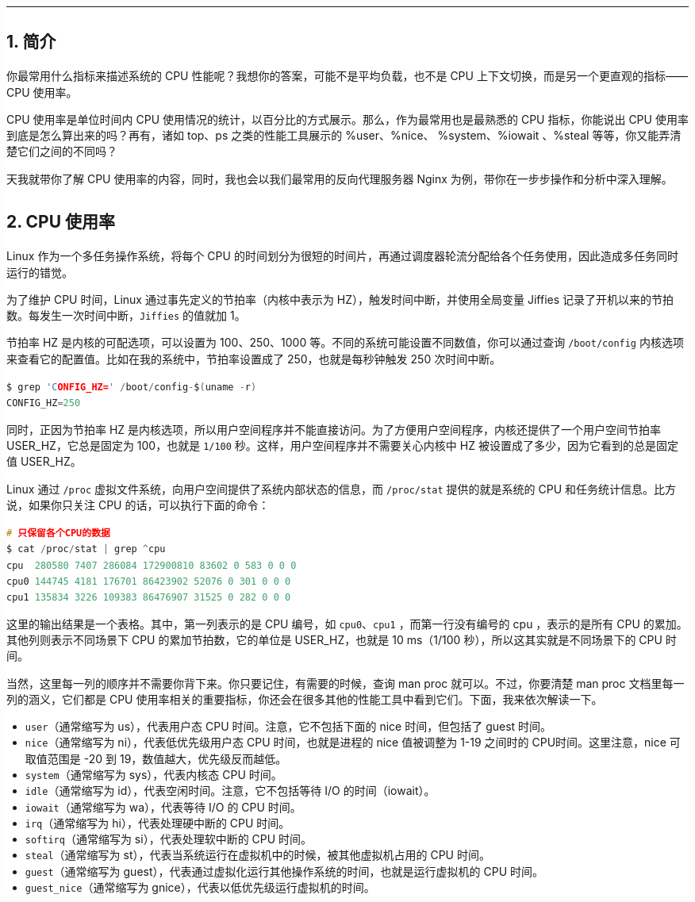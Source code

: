 

---------------
## 1. 简介
你最常用什么指标来描述系统的 CPU 性能呢？我想你的答案，可能不是平均负载，也不是 CPU 上下文切换，而是另一个更直观的指标—— CPU 使用率。

CPU 使用率是单位时间内 CPU 使用情况的统计，以百分比的方式展示。那么，作为最常用也是最熟悉的 CPU 指标，你能说出 CPU 使用率到底是怎么算出来的吗？再有，诸如 top、ps 之类的性能工具展示的 %user、%nice、 %system、%iowait 、%steal 等等，你又能弄清楚它们之间的不同吗？

天我就带你了解 CPU 使用率的内容，同时，我也会以我们最常用的反向代理服务器 Nginx 为例，带你在一步步操作和分析中深入理解。

## 2. CPU 使用率

Linux 作为一个多任务操作系统，将每个 CPU 的时间划分为很短的时间片，再通过调度器轮流分配给各个任务使用，因此造成多任务同时运行的错觉。

为了维护 CPU 时间，Linux 通过事先定义的节拍率（内核中表示为 HZ），触发时间中断，并使用全局变量 Jiffies 记录了开机以来的节拍数。每发生一次时间中断，`Jiffies` 的值就加 1。

节拍率 HZ 是内核的可配选项，可以设置为 100、250、1000 等。不同的系统可能设置不同数值，你可以通过查询 `/boot/config` 内核选项来查看它的配置值。比如在我的系统中，节拍率设置成了 250，也就是每秒钟触发 250 次时间中断。


```c
$ grep 'CONFIG_HZ=' /boot/config-$(uname -r)
CONFIG_HZ=250
```
同时，正因为节拍率 HZ 是内核选项，所以用户空间程序并不能直接访问。为了方便用户空间程序，内核还提供了一个用户空间节拍率 USER_HZ，它总是固定为 100，也就是 `1/100` 秒。这样，用户空间程序并不需要关心内核中 HZ 被设置成了多少，因为它看到的总是固定值 USER_HZ。

Linux 通过 `/proc` 虚拟文件系统，向用户空间提供了系统内部状态的信息，而 `/proc/stat` 提供的就是系统的 CPU 和任务统计信息。比方说，如果你只关注 CPU 的话，可以执行下面的命令：


```c
# 只保留各个CPU的数据
$ cat /proc/stat | grep ^cpu
cpu  280580 7407 286084 172900810 83602 0 583 0 0 0
cpu0 144745 4181 176701 86423902 52076 0 301 0 0 0
cpu1 135834 3226 109383 86476907 31525 0 282 0 0 0
```
这里的输出结果是一个表格。其中，第一列表示的是 CPU 编号，如 `cpu0`、`cpu1` ，而第一行没有编号的 cpu  ，表示的是所有 CPU 的累加。其他列则表示不同场景下 CPU 的累加节拍数，它的单位是 USER_HZ，也就是 10 ms（1/100 秒），所以这其实就是不同场景下的 CPU 时间。

当然，这里每一列的顺序并不需要你背下来。你只要记住，有需要的时候，查询  man proc  就可以。不过，你要清楚 man proc 文档里每一列的涵义，它们都是 CPU 使用率相关的重要指标，你还会在很多其他的性能工具中看到它们。下面，我来依次解读一下。

 - `user`（通常缩写为 us），代表用户态 CPU 时间。注意，它不包括下面的 nice 时间，但包括了 guest 时间。
 - `nice`（通常缩写为 ni），代表低优先级用户态 CPU 时间，也就是进程的 nice 值被调整为 1-19 之间时的 CPU时间。这里注意，nice 可取值范围是 -20 到 19，数值越大，优先级反而越低。
 - `system`（通常缩写为 sys），代表内核态 CPU 时间。
 - `idle`（通常缩写为 id），代表空闲时间。注意，它不包括等待 I/O 的时间（iowait）。
 - `iowait`（通常缩写为 wa），代表等待 I/O 的 CPU 时间。
 - `irq`（通常缩写为 hi），代表处理硬中断的 CPU 时间。
 - `softirq`（通常缩写为 si），代表处理软中断的 CPU 时间。
 - `steal`（通常缩写为 st），代表当系统运行在虚拟机中的时候，被其他虚拟机占用的 CPU 时间。
 - `guest`（通常缩写为 guest），代表通过虚拟化运行其他操作系统的时间，也就是运行虚拟机的 CPU 时间。
 - `guest_nice`（通常缩写为 gnice），代表以低优先级运行虚拟机的时间。
